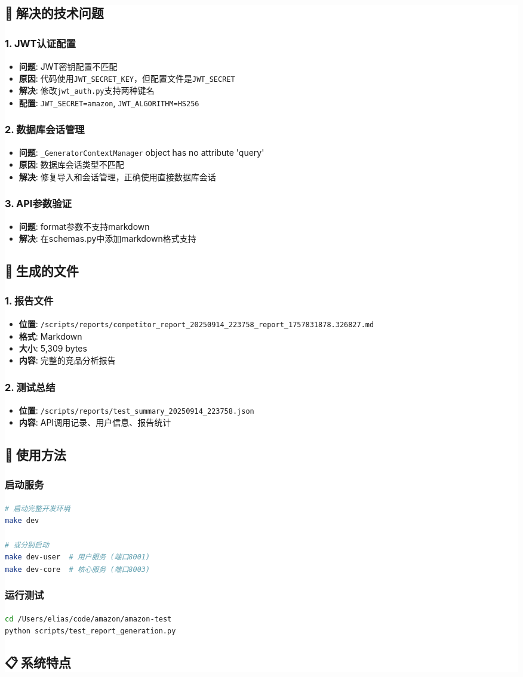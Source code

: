 ## 🔧 解决的技术问题

### 1. JWT认证配置
- **问题**: JWT密钥配置不匹配
- **原因**: 代码使用`JWT_SECRET_KEY`，但配置文件是`JWT_SECRET`
- **解决**: 修改`jwt_auth.py`支持两种键名
- **配置**: `JWT_SECRET=amazon`, `JWT_ALGORITHM=HS256`

### 2. 数据库会话管理
- **问题**: `_GeneratorContextManager` object has no attribute 'query'
- **原因**: 数据库会话类型不匹配
- **解决**: 修复导入和会话管理，正确使用直接数据库会话

### 3. API参数验证
- **问题**: format参数不支持markdown
- **解决**: 在schemas.py中添加markdown格式支持

## 📁 生成的文件

### 1. 报告文件
- **位置**: `/scripts/reports/competitor_report_20250914_223758_report_1757831878.326827.md`
- **格式**: Markdown
- **大小**: 5,309 bytes
- **内容**: 完整的竞品分析报告

### 2. 测试总结
- **位置**: `/scripts/reports/test_summary_20250914_223758.json`
- **内容**: API调用记录、用户信息、报告统计

## 🚀 使用方法

### 启动服务
```bash
# 启动完整开发环境
make dev

# 或分别启动
make dev-user  # 用户服务 (端口8001)
make dev-core  # 核心服务 (端口8003)
```

### 运行测试
```bash
cd /Users/elias/code/amazon/amazon-test
python scripts/test_report_generation.py
```

## 📋 系统特点
